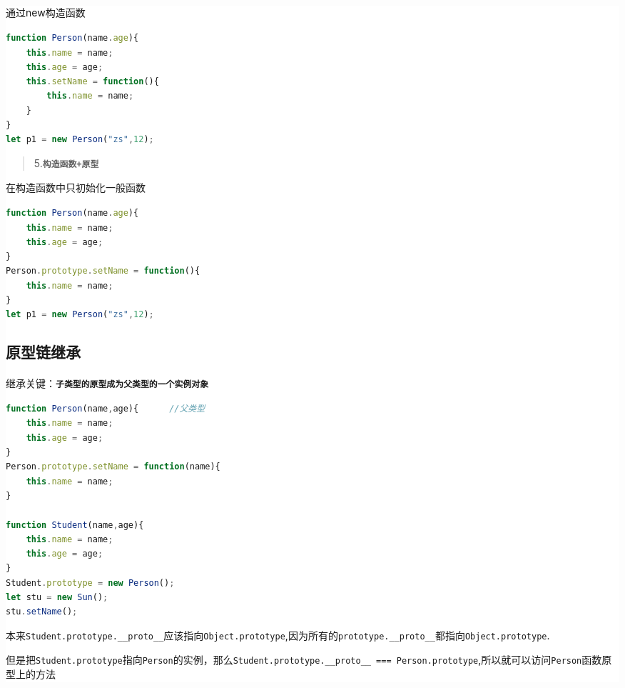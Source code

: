 通过new构造函数

```js
function Person(name.age){
    this.name = name;
    this.age = age;
    this.setName = function(){
        this.name = name;
    }
}
let p1 = new Person("zs",12);
```

> 5.**`构造函数+原型`**

在构造函数中只初始化一般函数

```js
function Person(name.age){
    this.name = name;
    this.age = age;
}
Person.prototype.setName = function(){
    this.name = name;
}
let p1 = new Person("zs",12);
```



## 原型链继承

继承关键：**`子类型的原型成为父类型的一个实例对象`**

```js
function Person(name,age){		//父类型
    this.name = name;
    this.age = age;
}
Person.prototype.setName = function(name){
    this.name = name;
}

function Student(name,age){
	this.name = name;
    this.age = age;
}
Student.prototype = new Person();
let stu = new Sun();
stu.setName();
```

本来`Student.prototype.__proto__`应该指向`Object.prototype`,因为所有的`prototype.__proto__`都指向`Object.prototype`.

但是把`Student.prototype`指向`Person`的实例，那么`Student.prototype.__proto__ === Person.prototype`,所以就可以访问`Person`函数原型上的方法  
